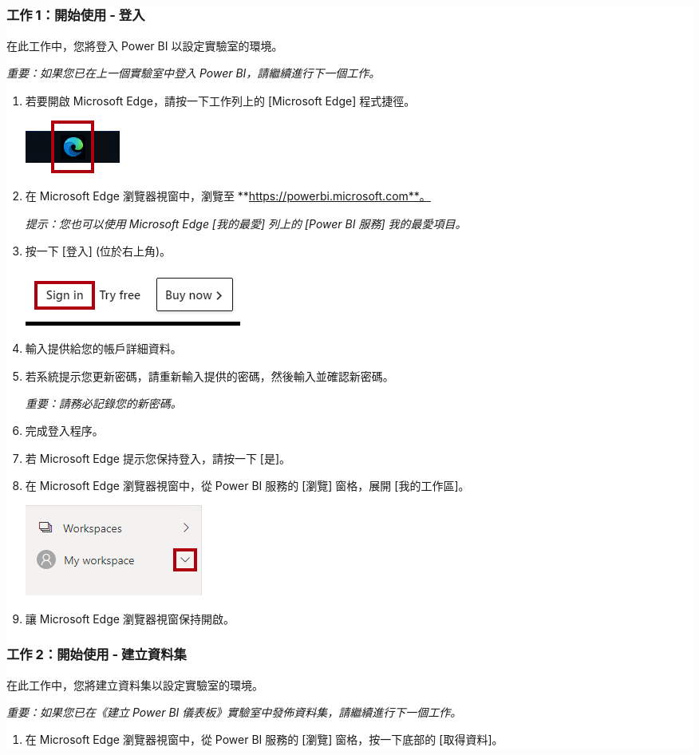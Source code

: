 ### <a name="task-1-get-started--sign-in"></a>**工作 1：開始使用 - 登入**

在此工作中，您將登入 Power BI 以設定實驗室的環境。

*重要：如果您已在上一個實驗室中登入 Power BI，請繼續進行下一個工作。*

1. 若要開啟 Microsoft Edge，請按一下工作列上的 [Microsoft Edge] 程式捷徑。

    ![圖片 7](Linked_image_Files/10-perform-data-analysis-in-power-bi-desktop_image1.png)

1. 在 Microsoft Edge 瀏覽器視窗中，瀏覽至 **https://powerbi.microsoft.com**。

    *提示：您也可以使用 Microsoft Edge [我的最愛] 列上的 [Power BI 服務] 我的最愛項目。*

1. 按一下 [登入] (位於右上角)。

    ![圖 5](Linked_image_Files/10-perform-data-analysis-in-power-bi-desktop_image2.png)

1. 輸入提供給您的帳戶詳細資料。

1. 若系統提示您更新密碼，請重新輸入提供的密碼，然後輸入並確認新密碼。

    *重要：請務必記錄您的新密碼。*

1. 完成登入程序。

1. 若 Microsoft Edge 提示您保持登入，請按一下 [是]。

1. 在 Microsoft Edge 瀏覽器視窗中，從 Power BI 服務的 [瀏覽] 窗格，展開 [我的工作區]。

    ![圖片 4](Linked_image_Files/10-perform-data-analysis-in-power-bi-desktop_image3.png)

1. 讓 Microsoft Edge 瀏覽器視窗保持開啟。

### <a name="task-2-get-started--create-a-dataset"></a>**工作 2：開始使用 - 建立資料集**

在此工作中，您將建立資料集以設定實驗室的環境。

*重要：如果您已在《建立 Power BI 儀表板》實驗室中發佈資料集，請繼續進行下一個工作。*

1. 在 Microsoft Edge 瀏覽器視窗中，從 Power BI 服務的 [瀏覽] 窗格，按一下底部的 [取得資料]。
